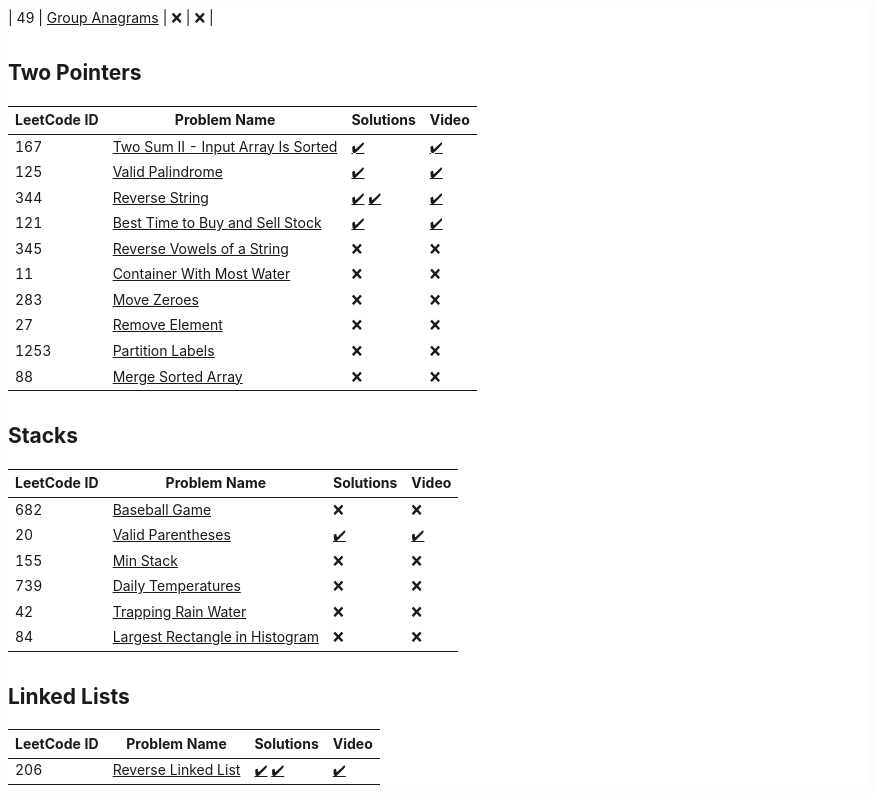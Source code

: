 | 49          | [Group Anagrams](https://leetcode.com/problems/group-anagrams)                                                                 | ❌                                                                                                                              | ❌                                                                  |

## Two Pointers

| LeetCode ID | Problem Name                                                                                         | Solutions                                                       | Video                                                               |
| ----------- | ---------------------------------------------------------------------------------------------------- | --------------------------------------------------------------- | ------------------------------------------------------------------- |
| 167         | [Two Sum II - Input Array Is Sorted](https://leetcode.com/problems/two-sum-ii-input-array-is-sorted) | [✔️](src/167/solution1/code.py)                                 | [✔️](https://www.youtube.com/embed/-gPXrCoJgHE?si=rmf_JEzpk7aqUHIk) |
| 125         | [Valid Palindrome](https://leetcode.com/problems/valid-palindrome)                                   | [✔️](src/125/solution1/code.py)                                 | [✔️](https://www.youtube.com/embed/npBCIvCTMBs?si=MK7kvBBrJ3lYWDJp) |
| 344         | [Reverse String](https://leetcode.com/problems/reverse-string)                                       | [✔️](src/344/solution1/code.py) [✔️](src/344/solution2/code.py) | [✔️](https://www.youtube.com/embed/QmvMuRcnIZ8?si=yll0E7OyDREY5ogu) |
| 121         | [Best Time to Buy and Sell Stock](https://leetcode.com/problems/best-time-to-buy-and-sell-stock)     | [✔️](src/121/solution1/code.py)                                 | [✔️](https://www.youtube.com/embed/t5D4F67kmM0?si=hhnGUi3SmfaiITXZ) |
| 345         | [Reverse Vowels of a String](https://leetcode.com/problems/reverse-vowels-of-a-string)               | ❌                                                              | ❌                                                                  |
| 11          | [Container With Most Water](https://leetcode.com/problems/container-with-most-water)                 | ❌                                                              | ❌                                                                  |
| 283         | [Move Zeroes](https://leetcode.com/problems/move-zeroes)                                             | ❌                                                              | ❌                                                                  |
| 27          | [Remove Element](https://leetcode.com/problems/remove-element)                                       | ❌                                                              | ❌                                                                  |
| 1253        | [Partition Labels](https://leetcode.com/problems/partition-labels)                                   | ❌                                                              | ❌                                                                  |
| 88          | [Merge Sorted Array](https://leetcode.com/problems/merge-sorted-array)                               | ❌                                                              | ❌                                                                  |

## Stacks

| LeetCode ID | Problem Name                                                                                   | Solutions                      | Video                                                               |
| ----------- | ---------------------------------------------------------------------------------------------- | ------------------------------ | ------------------------------------------------------------------- |
| 682         | [Baseball Game](https://leetcode.com/problems/baseball-game/)                                  | ❌                             | ❌                                                                  |
| 20          | [Valid Parentheses](https://leetcode.com/problems/valid-parentheses)                           | [✔️](src/20/solution1/code.py) | [✔️](https://www.youtube.com/embed/tTIKa0xXYmk?si=vOAx0G9yA9pV4i7l) |
| 155         | [Min Stack](https://leetcode.com/problems/min-stack)                                           | ❌                             | ❌                                                                  |
| 739         | [Daily Temperatures](https://leetcode.com/problems/daily-temperatures)                         | ❌                             | ❌                                                                  |
| 42          | [Trapping Rain Water](https://leetcode.com/problems/trapping-rain-water)                       | ❌                             | ❌                                                                  |
| 84          | [Largest Rectangle in Histogram](https://leetcode.com/problems/largest-rectangle-in-histogram) | ❌                             | ❌                                                                  |

## Linked Lists

| LeetCode ID | Problem Name                                                                                       | Solutions                                                       | Video                                                               |
| ----------- | -------------------------------------------------------------------------------------------------- | --------------------------------------------------------------- | ------------------------------------------------------------------- |
| 206         | [Reverse Linked List](https://leetcode.com/problems/reverse-linked-list)                           | [✔️](src/206/solution1/code.py) [✔️](src/206/solution2/code.py) | [✔️](https://www.youtube.com/embed/skePaM3nA2w?si=dG_NH3eyfnq5FMyE) |
